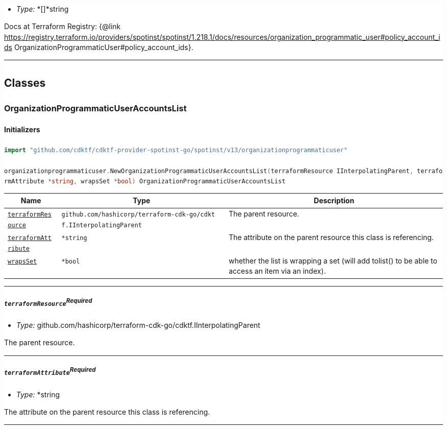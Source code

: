 - *Type:* *[]*string

Docs at Terraform Registry: {@link https://registry.terraform.io/providers/spotinst/spotinst/1.218.1/docs/resources/organization_programmatic_user#policy_account_ids OrganizationProgrammaticUser#policy_account_ids}.

---

## Classes <a name="Classes" id="Classes"></a>

### OrganizationProgrammaticUserAccountsList <a name="OrganizationProgrammaticUserAccountsList" id="@cdktf/provider-spotinst.organizationProgrammaticUser.OrganizationProgrammaticUserAccountsList"></a>

#### Initializers <a name="Initializers" id="@cdktf/provider-spotinst.organizationProgrammaticUser.OrganizationProgrammaticUserAccountsList.Initializer"></a>

```go
import "github.com/cdktf/cdktf-provider-spotinst-go/spotinst/v13/organizationprogrammaticuser"

organizationprogrammaticuser.NewOrganizationProgrammaticUserAccountsList(terraformResource IInterpolatingParent, terraformAttribute *string, wrapsSet *bool) OrganizationProgrammaticUserAccountsList
```

| **Name** | **Type** | **Description** |
| --- | --- | --- |
| <code><a href="#@cdktf/provider-spotinst.organizationProgrammaticUser.OrganizationProgrammaticUserAccountsList.Initializer.parameter.terraformResource">terraformResource</a></code> | <code>github.com/hashicorp/terraform-cdk-go/cdktf.IInterpolatingParent</code> | The parent resource. |
| <code><a href="#@cdktf/provider-spotinst.organizationProgrammaticUser.OrganizationProgrammaticUserAccountsList.Initializer.parameter.terraformAttribute">terraformAttribute</a></code> | <code>*string</code> | The attribute on the parent resource this class is referencing. |
| <code><a href="#@cdktf/provider-spotinst.organizationProgrammaticUser.OrganizationProgrammaticUserAccountsList.Initializer.parameter.wrapsSet">wrapsSet</a></code> | <code>*bool</code> | whether the list is wrapping a set (will add tolist() to be able to access an item via an index). |

---

##### `terraformResource`<sup>Required</sup> <a name="terraformResource" id="@cdktf/provider-spotinst.organizationProgrammaticUser.OrganizationProgrammaticUserAccountsList.Initializer.parameter.terraformResource"></a>

- *Type:* github.com/hashicorp/terraform-cdk-go/cdktf.IInterpolatingParent

The parent resource.

---

##### `terraformAttribute`<sup>Required</sup> <a name="terraformAttribute" id="@cdktf/provider-spotinst.organizationProgrammaticUser.OrganizationProgrammaticUserAccountsList.Initializer.parameter.terraformAttribute"></a>

- *Type:* *string

The attribute on the parent resource this class is referencing.

---